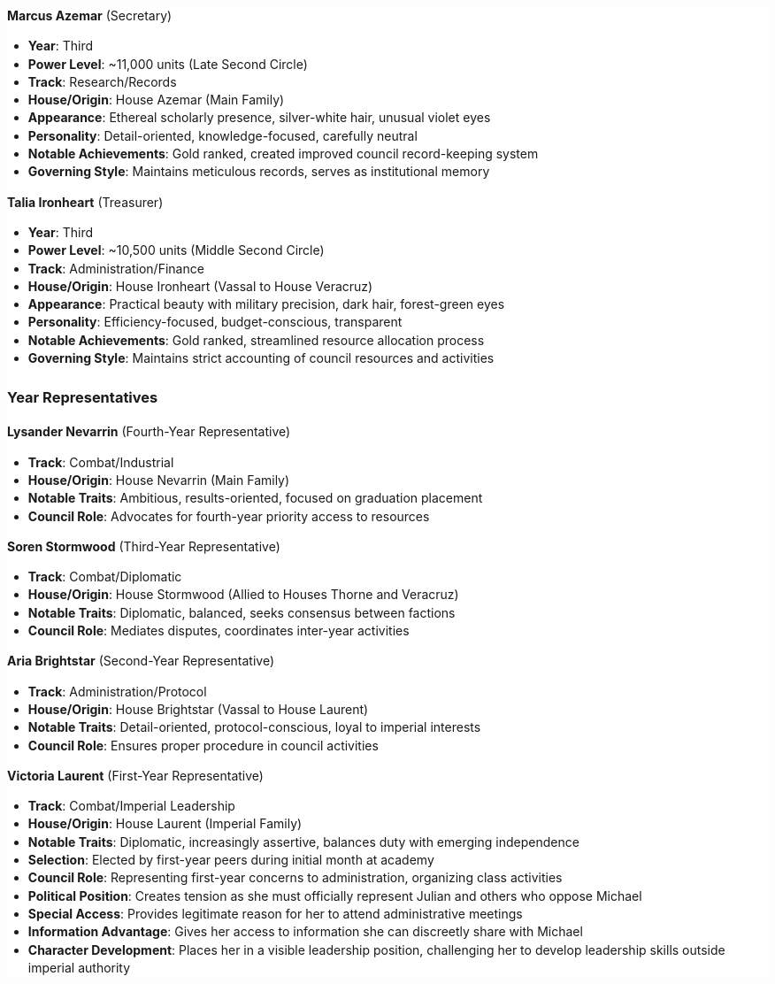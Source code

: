 **Marcus Azemar** (Secretary)
- **Year**: Third
- **Power Level**: ~11,000 units (Late Second Circle)
- **Track**: Research/Records
- **House/Origin**: House Azemar (Main Family)
- **Appearance**: Ethereal scholarly presence, silver-white hair, unusual violet eyes
- **Personality**: Detail-oriented, knowledge-focused, carefully neutral
- **Notable Achievements**: Gold ranked, created improved council record-keeping system
- **Governing Style**: Maintains meticulous records, serves as institutional memory

**Talia Ironheart** (Treasurer)
- **Year**: Third
- **Power Level**: ~10,500 units (Middle Second Circle)
- **Track**: Administration/Finance
- **House/Origin**: House Ironheart (Vassal to House Veracruz)
- **Appearance**: Practical beauty with military precision, dark hair, forest-green eyes
- **Personality**: Efficiency-focused, budget-conscious, transparent
- **Notable Achievements**: Gold ranked, streamlined resource allocation process
- **Governing Style**: Maintains strict accounting of council resources and activities

### Year Representatives

**Lysander Nevarrin** (Fourth-Year Representative)
- **Track**: Combat/Industrial
- **House/Origin**: House Nevarrin (Main Family)
- **Notable Traits**: Ambitious, results-oriented, focused on graduation placement
- **Council Role**: Advocates for fourth-year priority access to resources

**Soren Stormwood** (Third-Year Representative)
- **Track**: Combat/Diplomatic
- **House/Origin**: House Stormwood (Allied to Houses Thorne and Veracruz)
- **Notable Traits**: Diplomatic, balanced, seeks consensus between factions
- **Council Role**: Mediates disputes, coordinates inter-year activities

**Aria Brightstar** (Second-Year Representative)
- **Track**: Administration/Protocol
- **House/Origin**: House Brightstar (Vassal to House Laurent)
- **Notable Traits**: Detail-oriented, protocol-conscious, loyal to imperial interests
- **Council Role**: Ensures proper procedure in council activities

**Victoria Laurent** (First-Year Representative)
- **Track**: Combat/Imperial Leadership
- **House/Origin**: House Laurent (Imperial Family)
- **Notable Traits**: Diplomatic, increasingly assertive, balances duty with emerging independence
- **Selection**: Elected by first-year peers during initial month at academy
- **Council Role**: Representing first-year concerns to administration, organizing class activities
- **Political Position**: Creates tension as she must officially represent Julian and others who oppose Michael
- **Special Access**: Provides legitimate reason for her to attend administrative meetings
- **Information Advantage**: Gives her access to information she can discreetly share with Michael
- **Character Development**: Places her in a visible leadership position, challenging her to develop leadership skills outside imperial authority
